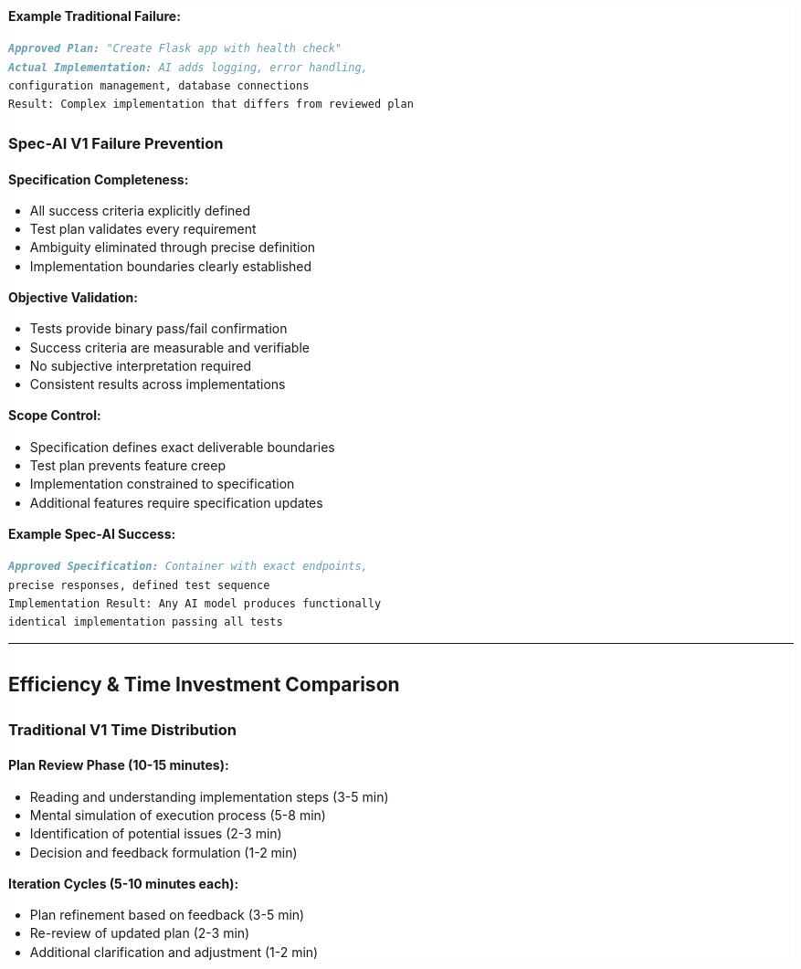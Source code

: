 **Example Traditional Failure:**

```markdown
Approved Plan: "Create Flask app with health check"
Actual Implementation: AI adds logging, error handling, 
configuration management, database connections
Result: Complex implementation that differs from reviewed plan
```

### **Spec-AI V1 Failure Prevention**

**Specification Completeness:**

- All success criteria explicitly defined
- Test plan validates every requirement
- Ambiguity eliminated through precise definition
- Implementation boundaries clearly established

**Objective Validation:**

- Tests provide binary pass/fail confirmation
- Success criteria are measurable and verifiable
- No subjective interpretation required
- Consistent results across implementations

**Scope Control:**

- Specification defines exact deliverable boundaries
- Test plan prevents feature creep
- Implementation constrained to specification
- Additional features require specification updates

**Example Spec-AI Success:**

```markdown
Approved Specification: Container with exact endpoints,
precise responses, defined test sequence
Implementation Result: Any AI model produces functionally
identical implementation passing all tests
```

---

## **Efficiency & Time Investment Comparison**

### **Traditional V1 Time Distribution**

**Plan Review Phase (10-15 minutes):**

- Reading and understanding implementation steps (3-5 min)
- Mental simulation of execution process (5-8 min)
- Identification of potential issues (2-3 min)
- Decision and feedback formulation (1-2 min)

**Iteration Cycles (5-10 minutes each):**

- Plan refinement based on feedback (3-5 min)
- Re-review of updated plan (2-3 min)
- Additional clarification and adjustment (1-2 min)
